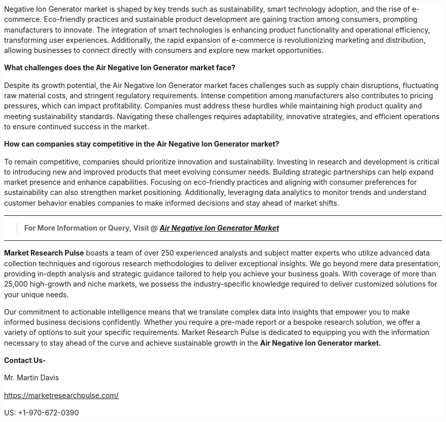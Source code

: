 Negative Ion Generator market is shaped by key trends such as sustainability, smart technology adoption, and the rise of e-commerce. Eco-friendly practices and sustainable product development are gaining traction among consumers, prompting manufacturers to innovate. The integration of smart technologies is enhancing product functionality and operational efficiency, transforming user experiences. Additionally, the rapid expansion of e-commerce is revolutionizing marketing and distribution, allowing businesses to connect directly with consumers and explore new market opportunities.</p><p><strong>What challenges does the Air Negative Ion Generator market face?</strong></p><p>Despite its growth potential, the Air Negative Ion Generator market faces challenges such as supply chain disruptions, fluctuating raw material costs, and stringent regulatory requirements. Intense competition among manufacturers also contributes to pricing pressures, which can impact profitability. Companies must address these hurdles while maintaining high product quality and meeting sustainability standards. Navigating these challenges requires adaptability, innovative strategies, and efficient operations to ensure continued success in the market.</p><p><strong>How can companies stay competitive in the Air Negative Ion Generator market?</strong></p><p>To remain competitive, companies should prioritize innovation and sustainability. Investing in research and development is critical to introducing new and improved products that meet evolving consumer needs. Building strategic partnerships can help expand market presence and enhance capabilities. Focusing on eco-friendly practices and aligning with consumer preferences for sustainability can also strengthen market positioning. Additionally, leveraging data analytics to monitor trends and understand customer behavior enables companies to make informed decisions and stay ahead of market shifts.</p><hr /><blockquote><p><strong>For More Information or Query, Visit @&nbsp;<em><a href="https://marketresearchpulse.com/report/82311/air-negative-ion-generator-market?utm_source=Linkedin&utm_medium=0117">Air Negative Ion Generator Market</a></em></strong></p></blockquote><hr /><p><strong>Market Research Pulse</strong> boasts a team of over 250 experienced analysts and subject matter experts who utilize advanced data collection techniques and rigorous research methodologies to deliver exceptional insights. We go beyond mere data presentation, providing in-depth analysis and strategic guidance tailored to help you achieve your business goals. With coverage of more than 25,000 high-growth and niche markets, we possess the industry-specific knowledge required to deliver customized solutions for your unique needs.</p><p>Our commitment to actionable intelligence means that we translate complex data into insights that empower you to make informed business decisions confidently. Whether you require a pre-made report or a bespoke research solution, we offer a variety of options to suit your specific requirements. Market Research Pulse is dedicated to equipping you with the information necessary to stay ahead of the curve and achieve sustainable growth in the <strong>Air Negative Ion Generator market.</strong></p><p><strong>Contact Us-</strong></p><p>Mr. Martin Davis</p><p>https://marketresearchpulse.com/</p><p>US: +1-970-672-0390</p>
